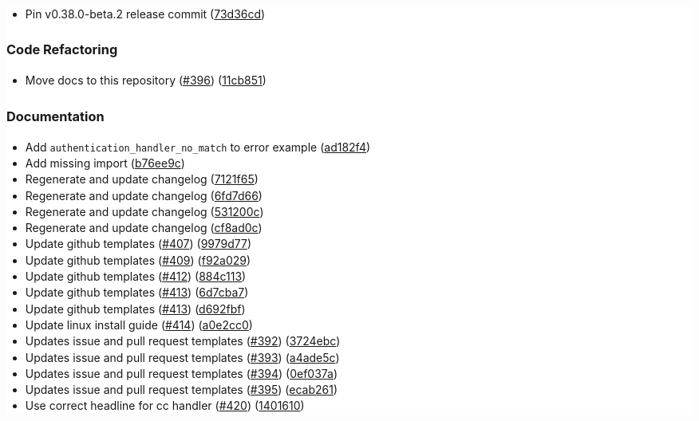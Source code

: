 - Pin v0.38.0-beta.2 release commit
  ([73d36cd](https://github.com/ory/oathkeeper/commit/73d36cd367c1c93d4b6e93be180c982789924356))

### Code Refactoring

- Move docs to this repository
  ([#396](https://github.com/ory/oathkeeper/issues/396))
  ([11cb851](https://github.com/ory/oathkeeper/commit/11cb851a7cc42120c2d890fbeefcba55d6ff0e5a))

### Documentation

- Add `authentication_handler_no_match` to error example
  ([ad182f4](https://github.com/ory/oathkeeper/commit/ad182f4af9723aff79c227431045444140c24f25))
- Add missing import
  ([b76ee9c](https://github.com/ory/oathkeeper/commit/b76ee9c8b6cb07adf7b9cdd421712dfdcb5f8340))
- Regenerate and update changelog
  ([7121f65](https://github.com/ory/oathkeeper/commit/7121f6514a0ba0d61831792972ed833117911551))
- Regenerate and update changelog
  ([6fd7d66](https://github.com/ory/oathkeeper/commit/6fd7d667e3c7738bc7a4ab82c490a6d7343e85bd))
- Regenerate and update changelog
  ([531200c](https://github.com/ory/oathkeeper/commit/531200cecae0bb8853ff9d5d557cb9176137545b))
- Regenerate and update changelog
  ([cf8ad0c](https://github.com/ory/oathkeeper/commit/cf8ad0c635042de54590030387220c1a16b9268c))
- Update github templates ([#407](https://github.com/ory/oathkeeper/issues/407))
  ([9979d77](https://github.com/ory/oathkeeper/commit/9979d77d7eda95a2438f3f5cc9b85d3d0aa2857c))
- Update github templates ([#409](https://github.com/ory/oathkeeper/issues/409))
  ([f92a029](https://github.com/ory/oathkeeper/commit/f92a0294d8d365fddbb67caa0367daa78f7b25e9))
- Update github templates ([#412](https://github.com/ory/oathkeeper/issues/412))
  ([884c113](https://github.com/ory/oathkeeper/commit/884c113f2bb8698a2d24399d048faf5018846e54))
- Update github templates ([#413](https://github.com/ory/oathkeeper/issues/413))
  ([6d7cba7](https://github.com/ory/oathkeeper/commit/6d7cba76e893d51db71687b2981837a333d71666))
- Update github templates ([#413](https://github.com/ory/oathkeeper/issues/413))
  ([d692fbf](https://github.com/ory/oathkeeper/commit/d692fbfb9bcba77c32a94b530e82fbd5e2b61856))
- Update linux install guide
  ([#414](https://github.com/ory/oathkeeper/issues/414))
  ([a0e2cc0](https://github.com/ory/oathkeeper/commit/a0e2cc0ea324d908a8741df75e3259e30a302dbb))
- Updates issue and pull request templates
  ([#392](https://github.com/ory/oathkeeper/issues/392))
  ([3724ebc](https://github.com/ory/oathkeeper/commit/3724ebc63a85050525d86d81a70eeadccac72c1a))
- Updates issue and pull request templates
  ([#393](https://github.com/ory/oathkeeper/issues/393))
  ([a4ade5c](https://github.com/ory/oathkeeper/commit/a4ade5ca29a9ce24a3ffb6c9705c4723e67f9619))
- Updates issue and pull request templates
  ([#394](https://github.com/ory/oathkeeper/issues/394))
  ([0ef037a](https://github.com/ory/oathkeeper/commit/0ef037abcec226039eb1a69dfc442df53d430ce1))
- Updates issue and pull request templates
  ([#395](https://github.com/ory/oathkeeper/issues/395))
  ([ecab261](https://github.com/ory/oathkeeper/commit/ecab26119e32fa7c6947a7da17f2095292d02f2d))
- Use correct headline for cc handler
  ([#420](https://github.com/ory/oathkeeper/issues/420))
  ([1401610](https://github.com/ory/oathkeeper/commit/1401610dffc7bef5823199059a4d9fc25cbde264))
